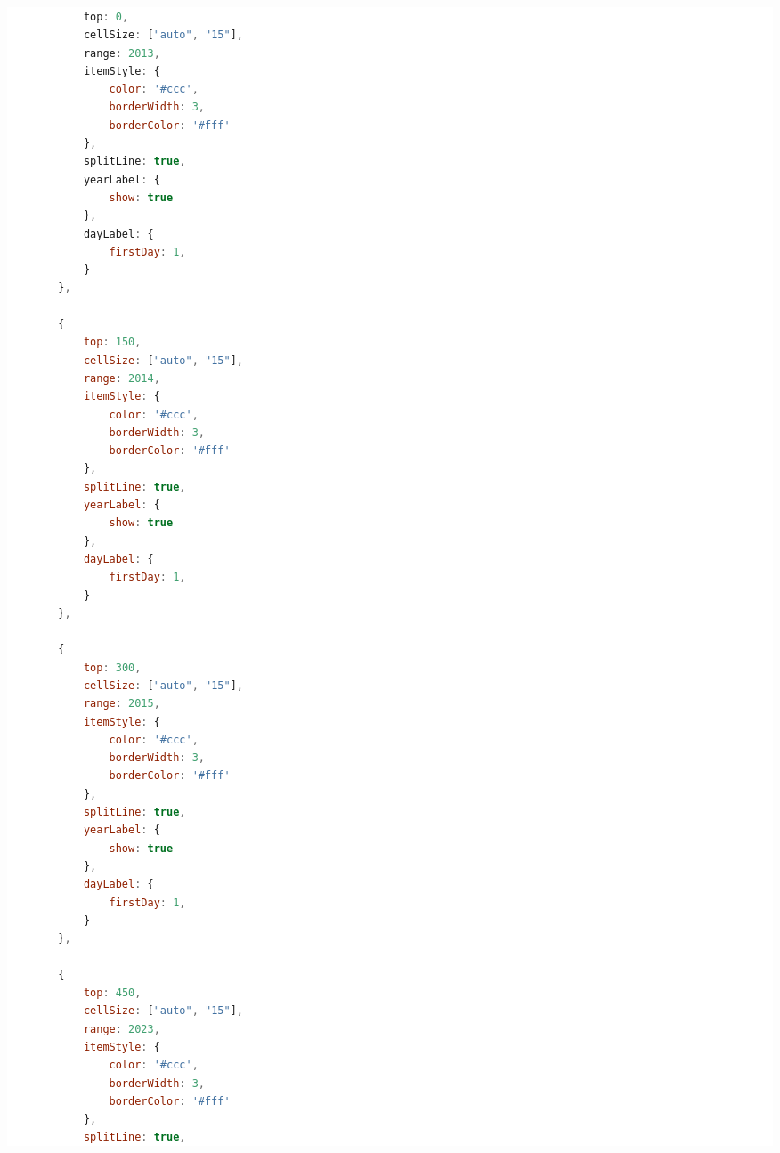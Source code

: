 ```js
            top: 0,
            cellSize: ["auto", "15"],
            range: 2013,
            itemStyle: {
                color: '#ccc',
                borderWidth: 3,
                borderColor: '#fff'
            },
            splitLine: true,
            yearLabel: {
                show: true
            },
            dayLabel: {
                firstDay: 1,
            }
        },
        
        {
            top: 150,
            cellSize: ["auto", "15"],
            range: 2014,
            itemStyle: {
                color: '#ccc',
                borderWidth: 3,
                borderColor: '#fff'
            },
            splitLine: true,
            yearLabel: {
                show: true
            },
            dayLabel: {
                firstDay: 1,
            }
        },
        
        {
            top: 300,
            cellSize: ["auto", "15"],
            range: 2015,
            itemStyle: {
                color: '#ccc',
                borderWidth: 3,
                borderColor: '#fff'
            },
            splitLine: true,
            yearLabel: {
                show: true
            },
            dayLabel: {
                firstDay: 1,
            }
        },
        
        {
            top: 450,
            cellSize: ["auto", "15"],
            range: 2023,
            itemStyle: {
                color: '#ccc',
                borderWidth: 3,
                borderColor: '#fff'
            },
            splitLine: true,
```